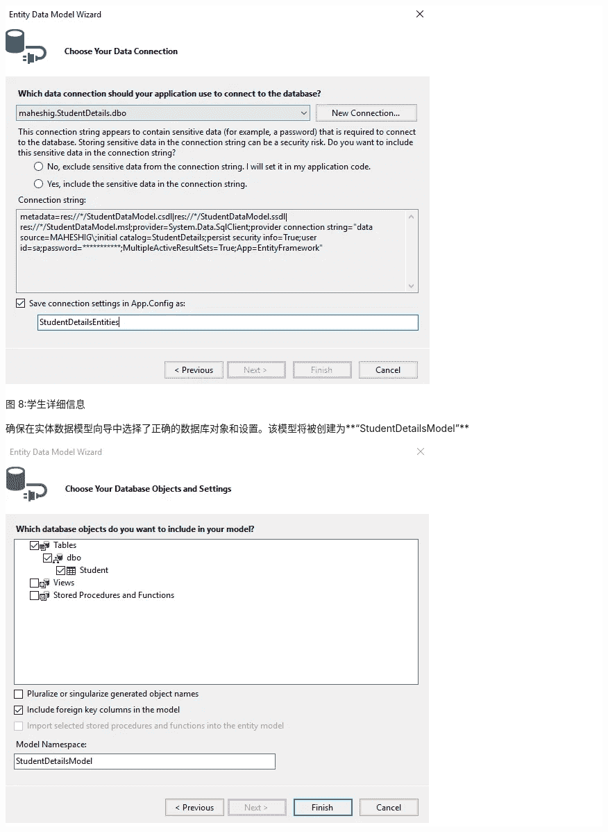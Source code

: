 ![](img/1fb7c66b1765629922eb9577c632ba9e.png)

图 8:学生详细信息

确保在实体数据模型向导中选择了正确的数据库对象和设置。该模型将被创建为**“StudentDetailsModel”**

![](img/267fe866017ecf9490c3e76de3132ba6.png)
